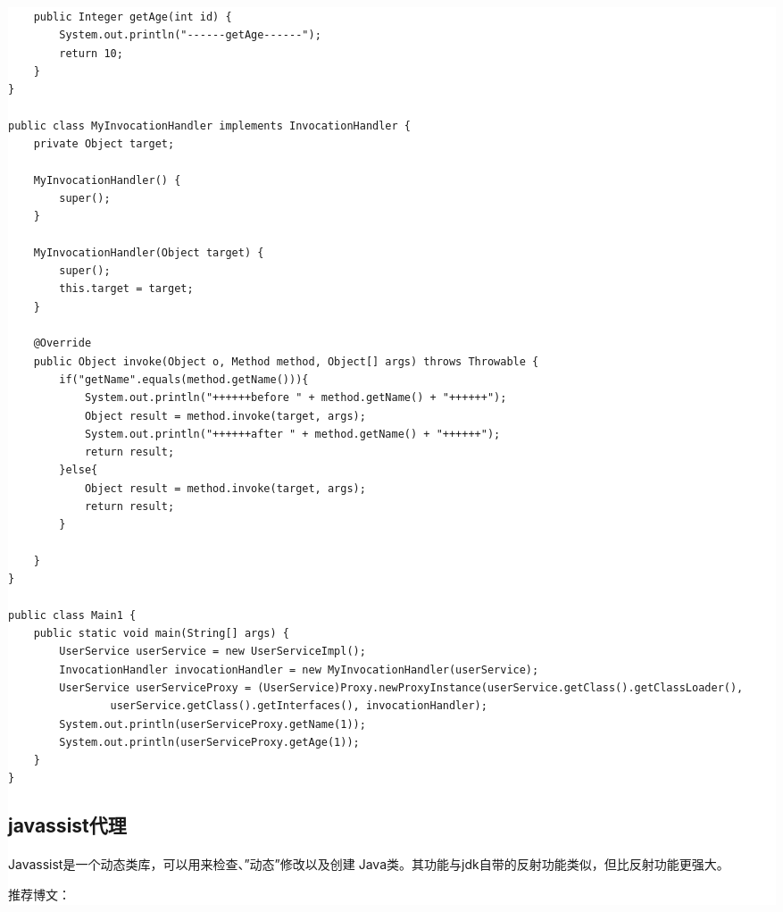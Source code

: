 ```
    public Integer getAge(int id) {  
        System.out.println("------getAge------");  
        return 10;  
    }  
} 

public class MyInvocationHandler implements InvocationHandler {  
    private Object target;  

    MyInvocationHandler() {  
        super();  
    }  

    MyInvocationHandler(Object target) {  
        super();  
        this.target = target;  
    }  

    @Override  
    public Object invoke(Object o, Method method, Object[] args) throws Throwable {  
        if("getName".equals(method.getName())){  
            System.out.println("++++++before " + method.getName() + "++++++");  
            Object result = method.invoke(target, args);  
            System.out.println("++++++after " + method.getName() + "++++++");  
            return result;  
        }else{  
            Object result = method.invoke(target, args);  
            return result;  
        }  

    }  
}  

public class Main1 {  
    public static void main(String[] args) {  
        UserService userService = new UserServiceImpl();  
        InvocationHandler invocationHandler = new MyInvocationHandler(userService);  
        UserService userServiceProxy = (UserService)Proxy.newProxyInstance(userService.getClass().getClassLoader(),  
                userService.getClass().getInterfaces(), invocationHandler);  
        System.out.println(userServiceProxy.getName(1));  
        System.out.println(userServiceProxy.getAge(1));  
    }  
}
```
## javassist代理

Javassist是一个动态类库，可以用来检查、”动态”修改以及创建 Java类。其功能与jdk自带的反射功能类似，但比反射功能更强大。

推荐博文：
